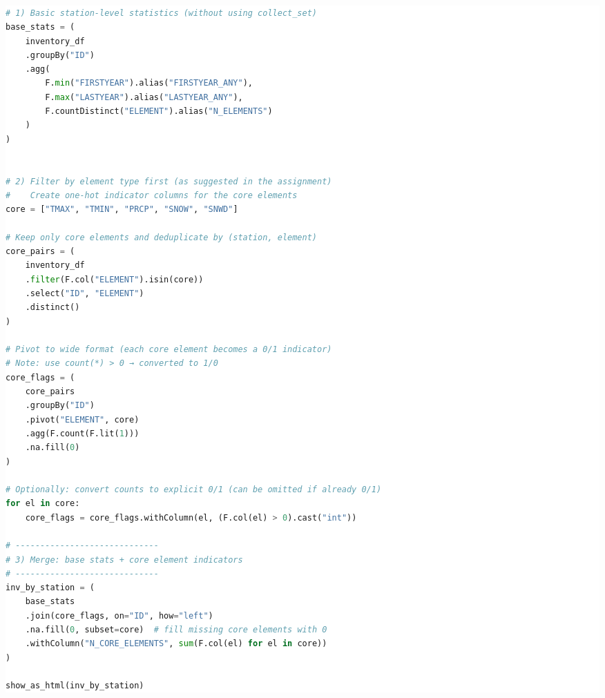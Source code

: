 

```python
# 1) Basic station-level statistics (without using collect_set)
base_stats = (
    inventory_df
    .groupBy("ID")
    .agg(
        F.min("FIRSTYEAR").alias("FIRSTYEAR_ANY"),
        F.max("LASTYEAR").alias("LASTYEAR_ANY"),
        F.countDistinct("ELEMENT").alias("N_ELEMENTS")
    )
)


# 2) Filter by element type first (as suggested in the assignment)
#    Create one-hot indicator columns for the core elements
core = ["TMAX", "TMIN", "PRCP", "SNOW", "SNWD"]

# Keep only core elements and deduplicate by (station, element)
core_pairs = (
    inventory_df
    .filter(F.col("ELEMENT").isin(core))
    .select("ID", "ELEMENT")
    .distinct()
)

# Pivot to wide format (each core element becomes a 0/1 indicator)
# Note: use count(*) > 0 → converted to 1/0
core_flags = (
    core_pairs
    .groupBy("ID")
    .pivot("ELEMENT", core)
    .agg(F.count(F.lit(1)))
    .na.fill(0)
)

# Optionally: convert counts to explicit 0/1 (can be omitted if already 0/1)
for el in core:
    core_flags = core_flags.withColumn(el, (F.col(el) > 0).cast("int"))

# -----------------------------
# 3) Merge: base stats + core element indicators
# -----------------------------
inv_by_station = (
    base_stats
    .join(core_flags, on="ID", how="left")
    .na.fill(0, subset=core)  # fill missing core elements with 0
    .withColumn("N_CORE_ELEMENTS", sum(F.col(el) for el in core))
)

show_as_html(inv_by_station)
```
